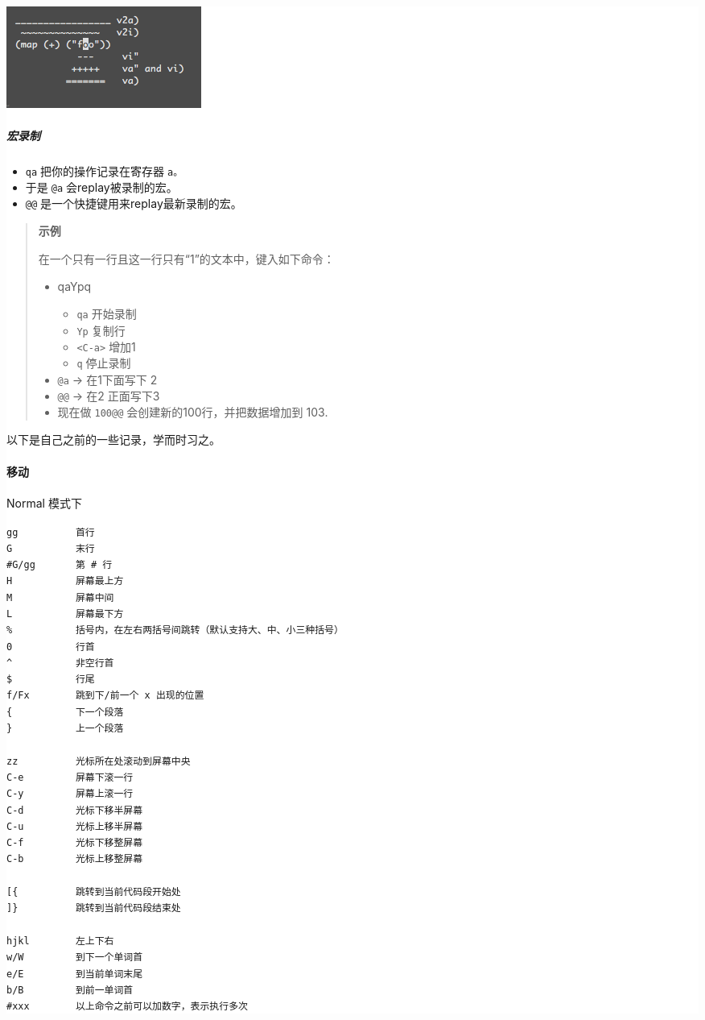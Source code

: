 ![Text objects selection](/images/textobjects.png)

##### 宏录制

-   `qa` 把你的操作记录在寄存器 `a。`
-   于是 `@a` 会replay被录制的宏。
-   `@@` 是一个快捷键用来replay最新录制的宏。

>   **示例**
>
>   在一个只有一行且这一行只有“1”的文本中，键入如下命令：
>
>   -   qaYp<C-a>q
>       -   `qa` 开始录制
>       -   `Yp` 复制行
>       -   `<C-a>` 增加1
>       -   `q` 停止录制
>   -   `@a` → 在1下面写下 2
>   -   `@@` → 在2 正面写下3
>   -   现在做 `100@@` 会创建新的100行，并把数据增加到 103.



以下是自己之前的一些记录，学而时习之。

#### 移动

Normal 模式下

```shell
gg		    首行
G			末行
#G/gg		第 # 行
H			屏幕最上方
M			屏幕中间
L			屏幕最下方
%			括号内，在左右两括号间跳转（默认支持大、中、小三种括号）
0			行首
^			非空行首
$			行尾
f/Fx		跳到下/前一个 x 出现的位置
{			下一个段落
}			上一个段落

zz			光标所在处滚动到屏幕中央
C-e			屏幕下滚一行
C-y			屏幕上滚一行
C-d			光标下移半屏幕
C-u			光标上移半屏幕
C-f			光标下移整屏幕
C-b			光标上移整屏幕

[{			跳转到当前代码段开始处
]}			跳转到当前代码段结束处

hjkl		左上下右
w/W			到下一个单词首
e/E			到当前单词末尾
b/B			到前一单词首
#xxx		以上命令之前可以加数字，表示执行多次
```